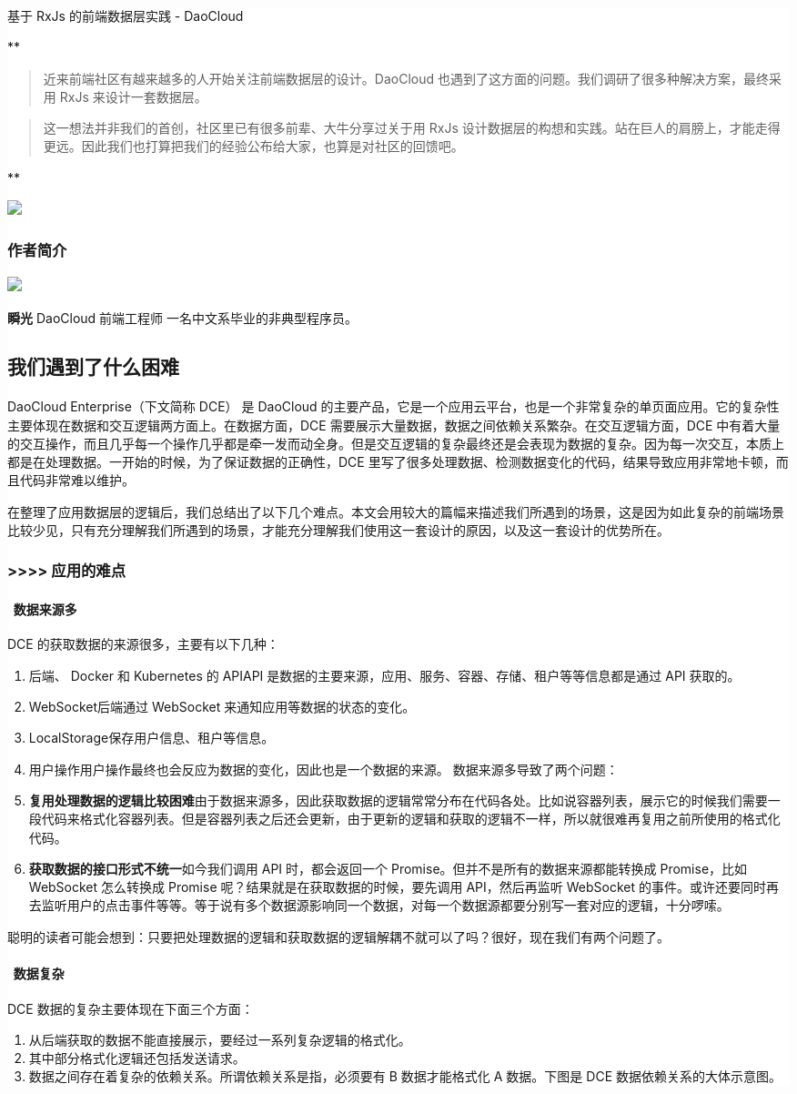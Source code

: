 基于 RxJs 的前端数据层实践 - DaoCloud

**

> 近来前端社区有越来越多的人开始关注前端数据层的设计。DaoCloud 也遇到了这方面的问题。我们调研了很多种解决方案，最终采用 RxJs 来设计一套数据层。

> 这一想法并非我们的首创，社区里已有很多前辈、大牛分享过关于用 RxJs 设计数据层的构想和实践。站在巨人的肩膀上，才能走得更远。因此我们也打算把我们的经验公布给大家，也算是对社区的回馈吧。

**

[![](../_resources/ad364c885d8043a9ae783736b32f9ffc.png)](http://blog.daocloud.io/wp-content/uploads/2017/08/aa41e353570589.593fa5072eaf7-%E6%94%B9.jpg)

### 作者简介

[![](../_resources/bbc46913b8f8c44feb8e2c90679234fa.png)](http://blog.daocloud.io/wp-content/uploads/2017/08/bowen.jpg)

**瞬光**
DaoCloud 前端工程师
一名中文系毕业的非典型程序员。

## 我们遇到了什么困难

DaoCloud Enterprise（下文简称 DCE） 是 DaoCloud 的主要产品，它是一个应用云平台，也是一个非常复杂的单页面应用。它的复杂性主要体现在数据和交互逻辑两方面上。在数据方面，DCE 需要展示大量数据，数据之间依赖关系繁杂。在交互逻辑方面，DCE 中有着大量的交互操作，而且几乎每一个操作几乎都是牵一发而动全身。但是交互逻辑的复杂最终还是会表现为数据的复杂。因为每一次交互，本质上都是在处理数据。一开始的时候，为了保证数据的正确性，DCE 里写了很多处理数据、检测数据变化的代码，结果导致应用非常地卡顿，而且代码非常难以维护。

在整理了应用数据层的逻辑后，我们总结出了以下几个难点。本文会用较大的篇幅来描述我们所遇到的场景，这是因为如此复杂的前端场景比较少见，只有充分理解我们所遇到的场景，才能充分理解我们使用这一套设计的原因，以及这一套设计的优势所在。

### >>>> 应用的难点

####   数据来源多

DCE 的获取数据的来源很多，主要有以下几种：
1. 后端、 Docker 和 Kubernetes 的 APIAPI 是数据的主要来源，应用、服务、容器、存储、租户等等信息都是通过 API 获取的。
2. WebSocket后端通过 WebSocket 来通知应用等数据的状态的变化。
3. LocalStorage保存用户信息、租户等信息。
4. 用户操作用户操作最终也会反应为数据的变化，因此也是一个数据的来源。
数据来源多导致了两个问题：

1. **复用处理数据的逻辑比较困难**由于数据来源多，因此获取数据的逻辑常常分布在代码各处。比如说容器列表，展示它的时候我们需要一段代码来格式化容器列表。但是容器列表之后还会更新，由于更新的逻辑和获取的逻辑不一样，所以就很难再复用之前所使用的格式化代码。

2. **获取数据的接口形式不统一**如今我们调用 API 时，都会返回一个 Promise。但并不是所有的数据来源都能转换成 Promise，比如 WebSocket 怎么转换成 Promise 呢？结果就是在获取数据的时候，要先调用 API，然后再监听 WebSocket 的事件。或许还要同时再去监听用户的点击事件等等。等于说有多个数据源影响同一个数据，对每一个数据源都要分别写一套对应的逻辑，十分啰嗦。

聪明的读者可能会想到：只要把处理数据的逻辑和获取数据的逻辑解耦不就可以了吗？很好，现在我们有两个问题了。

####   数据复杂

DCE 数据的复杂主要体现在下面三个方面：
1. 从后端获取的数据不能直接展示，要经过一系列复杂逻辑的格式化。
2. 其中部分格式化逻辑还包括发送请求。
3. 数据之间存在着复杂的依赖关系。所谓依赖关系是指，必须要有 B 数据才能格式化 A 数据。下图是 DCE 数据依赖关系的大体示意图。
